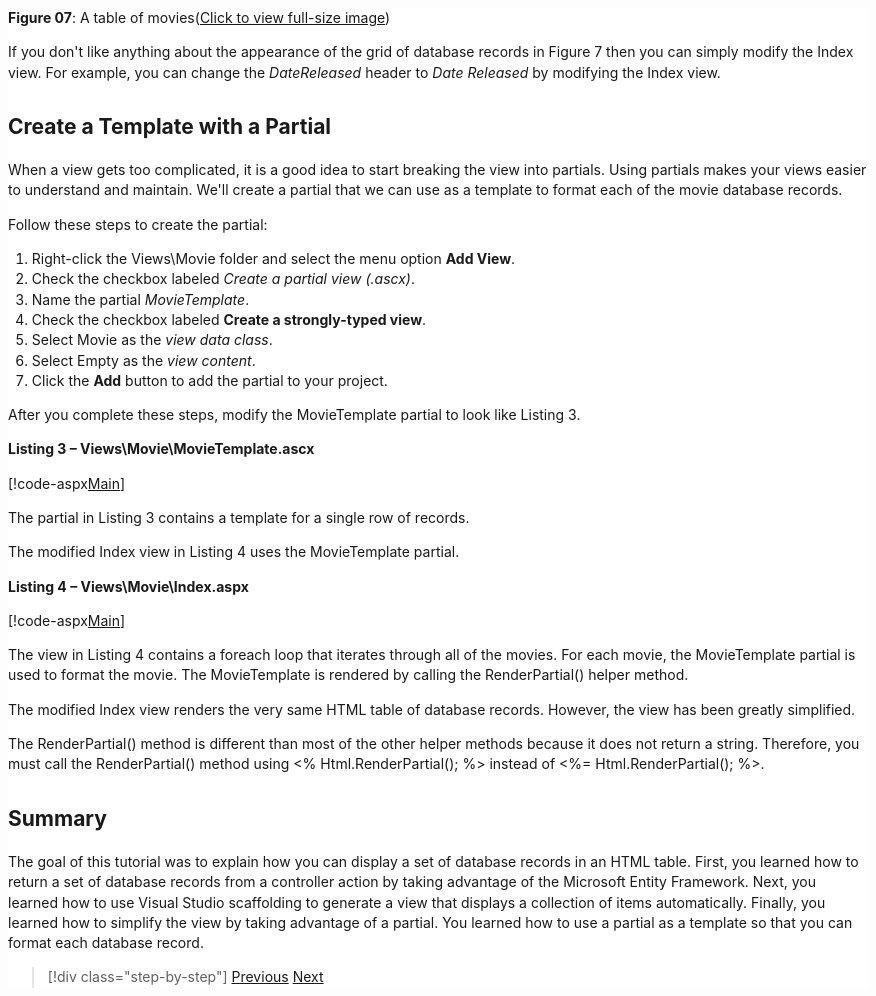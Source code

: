 **Figure 07**: A table of movies([Click to view full-size image](displaying-a-table-of-database-data-cs/_static/image14.png))

If you don't like anything about the appearance of the grid of database records in Figure 7 then you can simply modify the Index view. For example, you can change the *DateReleased* header to *Date Released* by modifying the Index view.

## Create a Template with a Partial

When a view gets too complicated, it is a good idea to start breaking the view into partials. Using partials makes your views easier to understand and maintain. We'll create a partial that we can use as a template to format each of the movie database records.

Follow these steps to create the partial:

1. Right-click the Views\Movie folder and select the menu option **Add View**.
2. Check the checkbox labeled *Create a partial view (.ascx)*.
3. Name the partial *MovieTemplate*.
4. Check the checkbox labeled **Create a strongly-typed view**.
5. Select Movie as the *view data class*.
6. Select Empty as the *view content*.
7. Click the **Add** button to add the partial to your project.

After you complete these steps, modify the MovieTemplate partial to look like Listing 3.

**Listing 3 – Views\Movie\MovieTemplate.ascx**

[!code-aspx[Main](displaying-a-table-of-database-data-cs/samples/sample3.aspx)]

The partial in Listing 3 contains a template for a single row of records.

The modified Index view in Listing 4 uses the MovieTemplate partial.

**Listing 4 – Views\Movie\Index.aspx**

[!code-aspx[Main](displaying-a-table-of-database-data-cs/samples/sample4.aspx)]

The view in Listing 4 contains a foreach loop that iterates through all of the movies. For each movie, the MovieTemplate partial is used to format the movie. The MovieTemplate is rendered by calling the RenderPartial() helper method.

The modified Index view renders the very same HTML table of database records. However, the view has been greatly simplified.

The RenderPartial() method is different than most of the other helper methods because it does not return a string. Therefore, you must call the RenderPartial() method using &lt;% Html.RenderPartial(); %&gt; instead of &lt;%= Html.RenderPartial(); %&gt;.

## Summary

The goal of this tutorial was to explain how you can display a set of database records in an HTML table. First, you learned how to return a set of database records from a controller action by taking advantage of the Microsoft Entity Framework. Next, you learned how to use Visual Studio scaffolding to generate a view that displays a collection of items automatically. Finally, you learned how to simplify the view by taking advantage of a partial. You learned how to use a partial as a template so that you can format each database record.

> [!div class="step-by-step"]
> [Previous](creating-model-classes-with-linq-to-sql-cs.md)
> [Next](performing-simple-validation-cs.md)

